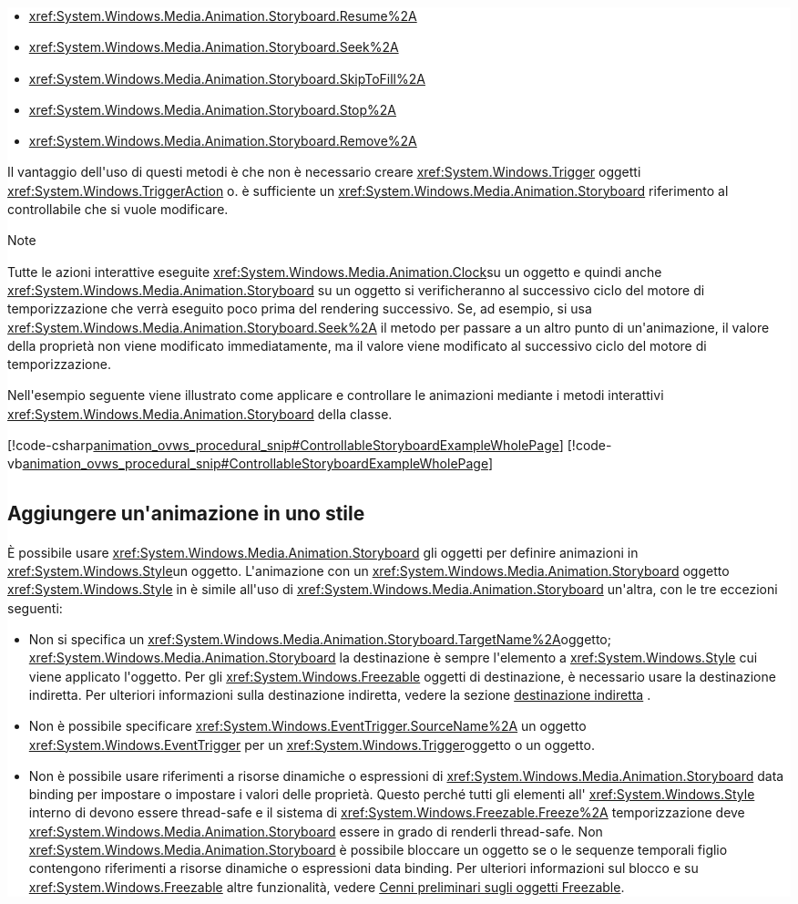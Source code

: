 - <xref:System.Windows.Media.Animation.Storyboard.Resume%2A>

- <xref:System.Windows.Media.Animation.Storyboard.Seek%2A>

- <xref:System.Windows.Media.Animation.Storyboard.SkipToFill%2A>

- <xref:System.Windows.Media.Animation.Storyboard.Stop%2A>

- <xref:System.Windows.Media.Animation.Storyboard.Remove%2A>

Il vantaggio dell'uso di questi metodi è che non è necessario creare <xref:System.Windows.Trigger> oggetti <xref:System.Windows.TriggerAction> o. è sufficiente un <xref:System.Windows.Media.Animation.Storyboard> riferimento al controllabile che si vuole modificare.

> [!NOTE]
> Tutte le azioni interattive eseguite <xref:System.Windows.Media.Animation.Clock>su un oggetto e quindi anche <xref:System.Windows.Media.Animation.Storyboard> su un oggetto si verificheranno al successivo ciclo del motore di temporizzazione che verrà eseguito poco prima del rendering successivo. Se, ad esempio, si usa <xref:System.Windows.Media.Animation.Storyboard.Seek%2A> il metodo per passare a un altro punto di un'animazione, il valore della proprietà non viene modificato immediatamente, ma il valore viene modificato al successivo ciclo del motore di temporizzazione.

Nell'esempio seguente viene illustrato come applicare e controllare le animazioni mediante i metodi interattivi <xref:System.Windows.Media.Animation.Storyboard> della classe.

[!code-csharp[animation_ovws_procedural_snip#ControllableStoryboardExampleWholePage](~/samples/snippets/csharp/VS_Snippets_Wpf/animation_ovws_procedural_snip/CSharp/ControllableStoryboardExample.cs#controllablestoryboardexamplewholepage)]
[!code-vb[animation_ovws_procedural_snip#ControllableStoryboardExampleWholePage](~/samples/snippets/visualbasic/VS_Snippets_Wpf/animation_ovws_procedural_snip/visualbasic/controllablestoryboardexample.vb#controllablestoryboardexamplewholepage)]

<a name="usingstoryboardsinstyles"></a>

## <a name="animate-in-a-style"></a>Aggiungere un'animazione in uno stile

È possibile usare <xref:System.Windows.Media.Animation.Storyboard> gli oggetti per definire animazioni in <xref:System.Windows.Style>un oggetto. L'animazione con un <xref:System.Windows.Media.Animation.Storyboard> oggetto <xref:System.Windows.Style> in è simile all'uso di <xref:System.Windows.Media.Animation.Storyboard> un'altra, con le tre eccezioni seguenti:

- Non si specifica un <xref:System.Windows.Media.Animation.Storyboard.TargetName%2A>oggetto; <xref:System.Windows.Media.Animation.Storyboard> la destinazione è sempre l'elemento a <xref:System.Windows.Style> cui viene applicato l'oggetto. Per gli <xref:System.Windows.Freezable> oggetti di destinazione, è necessario usare la destinazione indiretta. Per ulteriori informazioni sulla destinazione indiretta, vedere la sezione [destinazione indiretta](#pathsyntaxforchangeable) .

- Non è possibile specificare <xref:System.Windows.EventTrigger.SourceName%2A> un oggetto <xref:System.Windows.EventTrigger> per un <xref:System.Windows.Trigger>oggetto o un oggetto.

- Non è possibile usare riferimenti a risorse dinamiche o espressioni di <xref:System.Windows.Media.Animation.Storyboard> data binding per impostare o impostare i valori delle proprietà. Questo perché tutti gli elementi all' <xref:System.Windows.Style> interno di devono essere thread-safe e il sistema di <xref:System.Windows.Freezable.Freeze%2A> temporizzazione deve <xref:System.Windows.Media.Animation.Storyboard> essere in grado di renderli thread-safe. Non <xref:System.Windows.Media.Animation.Storyboard> è possibile bloccare un oggetto se o le sequenze temporali figlio contengono riferimenti a risorse dinamiche o espressioni data binding. Per ulteriori informazioni sul blocco e su <xref:System.Windows.Freezable> altre funzionalità, vedere [Cenni preliminari sugli oggetti Freezable](../advanced/freezable-objects-overview.md).

